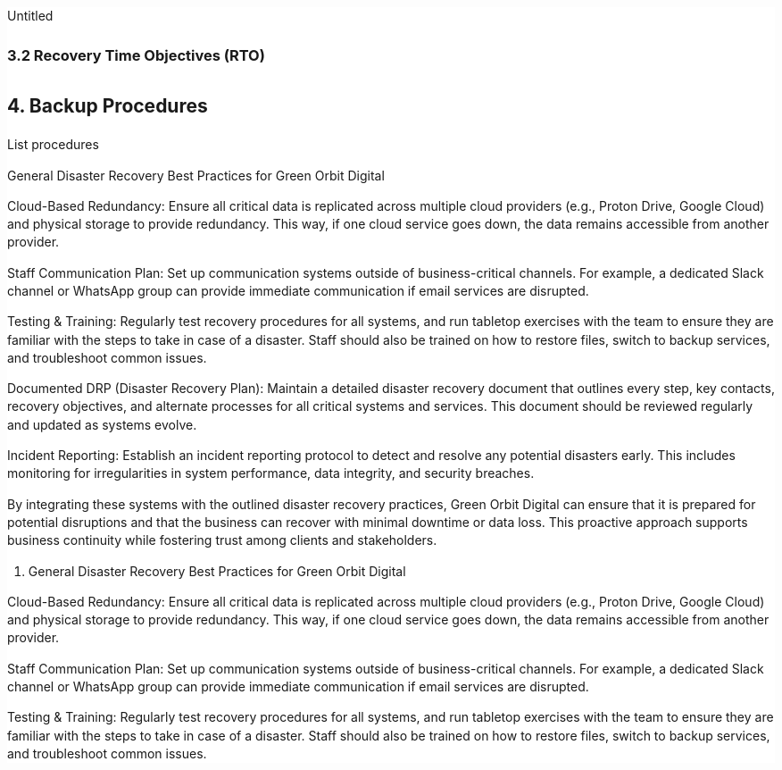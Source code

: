 

Untitled 



### 3.2 Recovery Time Objectives (RTO)



## 4. Backup Procedures

List procedures 









General Disaster Recovery Best Practices for Green Orbit Digital

Cloud-Based Redundancy: Ensure all critical data is replicated across multiple cloud providers (e.g., Proton Drive, Google Cloud) and physical storage to provide redundancy. This way, if one cloud service goes down, the data remains accessible from another provider.

Staff Communication Plan: Set up communication systems outside of business-critical channels. For example, a dedicated Slack channel or WhatsApp group can provide immediate communication if email services are disrupted.

Testing & Training: Regularly test recovery procedures for all systems, and run tabletop exercises with the team to ensure they are familiar with the steps to take in case of a disaster. Staff should also be trained on how to restore files, switch to backup services, and troubleshoot common issues.

Documented DRP (Disaster Recovery Plan): Maintain a detailed disaster recovery document that outlines every step, key contacts, recovery objectives, and alternate processes for all critical systems and services. This document should be reviewed regularly and updated as systems evolve.

Incident Reporting: Establish an incident reporting protocol to detect and resolve any potential disasters early. This includes monitoring for irregularities in system performance, data integrity, and security breaches.

By integrating these systems with the outlined disaster recovery practices, Green Orbit Digital can ensure that it is prepared for potential disruptions and that the business can recover with minimal downtime or data loss. This proactive approach supports business continuity while fostering trust among clients and stakeholders.



1. General Disaster Recovery Best Practices for Green Orbit Digital

Cloud-Based Redundancy: Ensure all critical data is replicated across multiple cloud providers (e.g., Proton Drive, Google Cloud) and physical storage to provide redundancy. This way, if one cloud service goes down, the data remains accessible from another provider.

Staff Communication Plan: Set up communication systems outside of business-critical channels. For example, a dedicated Slack channel or WhatsApp group can provide immediate communication if email services are disrupted.

Testing & Training: Regularly test recovery procedures for all systems, and run tabletop exercises with the team to ensure they are familiar with the steps to take in case of a disaster. Staff should also be trained on how to restore files, switch to backup services, and troubleshoot common issues.

